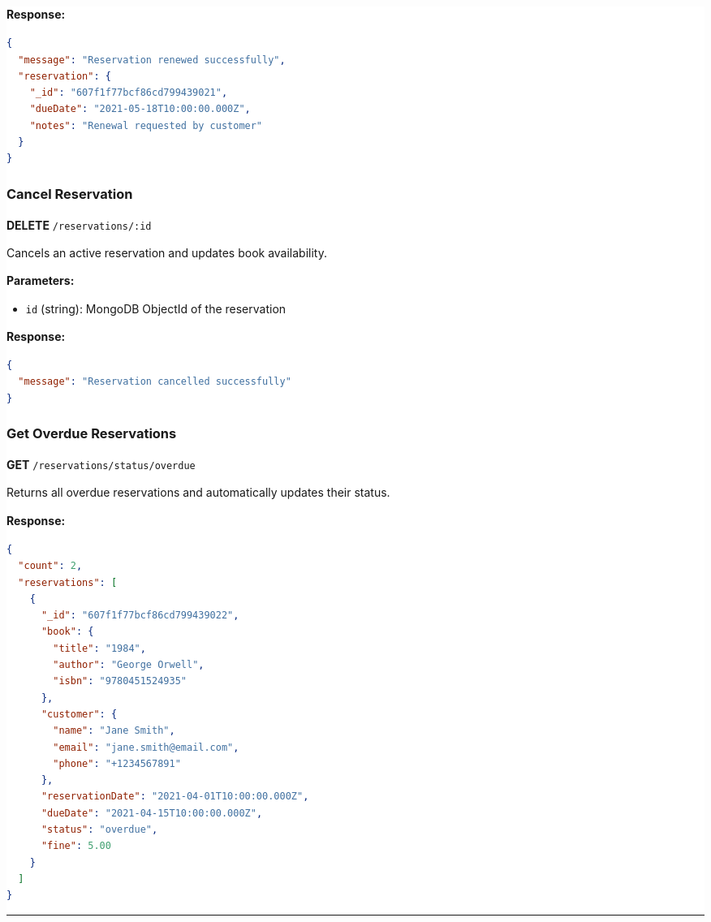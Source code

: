 **Response:**
```json
{
  "message": "Reservation renewed successfully",
  "reservation": {
    "_id": "607f1f77bcf86cd799439021",
    "dueDate": "2021-05-18T10:00:00.000Z",
    "notes": "Renewal requested by customer"
  }
}
```

### Cancel Reservation
**DELETE** `/reservations/:id`

Cancels an active reservation and updates book availability.

**Parameters:**
- `id` (string): MongoDB ObjectId of the reservation

**Response:**
```json
{
  "message": "Reservation cancelled successfully"
}
```

### Get Overdue Reservations
**GET** `/reservations/status/overdue`

Returns all overdue reservations and automatically updates their status.

**Response:**
```json
{
  "count": 2,
  "reservations": [
    {
      "_id": "607f1f77bcf86cd799439022",
      "book": {
        "title": "1984",
        "author": "George Orwell",
        "isbn": "9780451524935"
      },
      "customer": {
        "name": "Jane Smith",
        "email": "jane.smith@email.com",
        "phone": "+1234567891"
      },
      "reservationDate": "2021-04-01T10:00:00.000Z",
      "dueDate": "2021-04-15T10:00:00.000Z",
      "status": "overdue",
      "fine": 5.00
    }
  ]
}
```

---